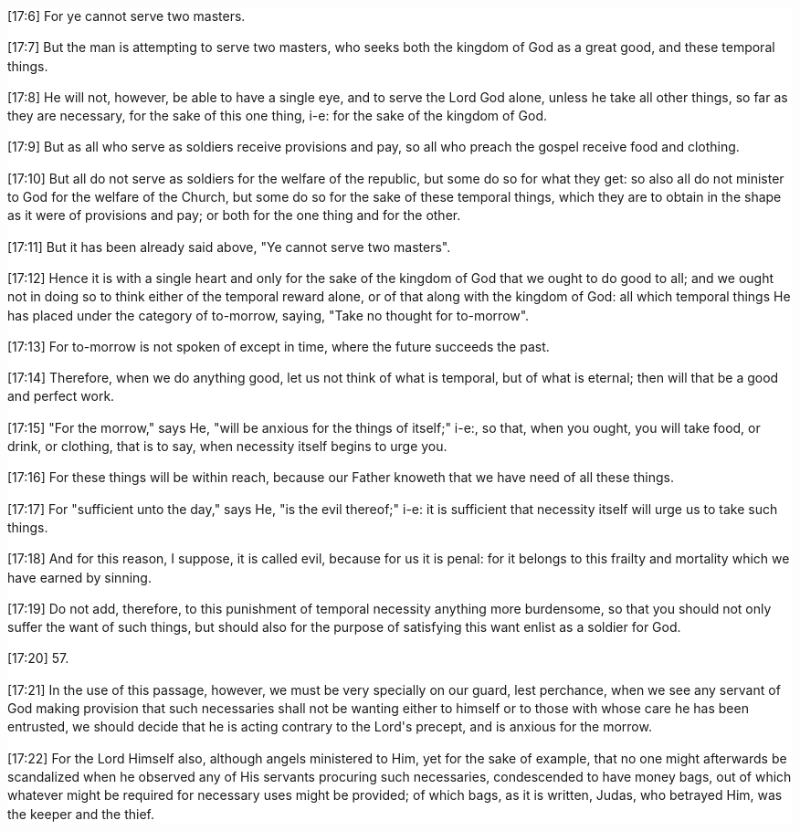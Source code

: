 [17:6] For ye cannot serve two masters.

[17:7] But the man is attempting to serve two masters, who seeks both the kingdom of God as a great good, and these temporal things.

[17:8] He will not, however, be able to have a single eye, and to serve the Lord God alone, unless he take all other things, so far as they are necessary, for the sake of this one thing, i-e: for the sake of the kingdom of God.

[17:9] But as all who serve as soldiers receive provisions and pay, so all who preach the gospel receive food and clothing.

[17:10] But all do not serve as soldiers for the welfare of the republic, but some do so for what they get: so also all do not minister to God for the welfare of the Church, but some do so for the sake of these temporal things, which they are to obtain in the shape as it were of provisions and pay; or both for the one thing and for the other.

[17:11] But it has been already said above, "Ye cannot serve two masters".

[17:12] Hence it is with a single heart and only for the sake of the kingdom of God that we ought to do good to all; and we ought not in doing so to think either of the temporal reward alone, or of that along with the kingdom of God: all which temporal things He has placed under the category of to-morrow, saying, "Take no thought for to-morrow".

[17:13] For to-morrow is not spoken of except in time, where the future succeeds the past.

[17:14] Therefore, when we do anything good, let us not think of what is temporal, but of what is eternal; then will that be a good and perfect work.

[17:15] "For the morrow," says He, "will be anxious for the things of itself;" i-e:, so that, when you ought, you will take food, or drink, or clothing, that is to say, when necessity itself begins to urge you.

[17:16] For these things will be within reach, because our Father knoweth that we have need of all these things.

[17:17] For "sufficient unto the day," says He, "is the evil thereof;" i-e: it is sufficient that necessity itself will urge us to take such things.

[17:18] And for this reason, I suppose, it is called evil, because for us it is penal: for it belongs to this frailty and mortality which we have earned by sinning.

[17:19] Do not add, therefore, to this punishment of temporal necessity anything more burdensome, so that you should not only suffer the want of such things, but should also for the purpose of satisfying this want enlist as a soldier for God.

[17:20] 57.

[17:21] In the use of this passage, however, we must be very specially on our guard, lest perchance, when we see any servant of God making provision that such necessaries shall not be wanting either to himself or to those with whose care he has been entrusted, we should decide that he is acting contrary to the Lord's precept, and is anxious for the morrow.

[17:22] For the Lord Himself also, although angels ministered to Him, yet for the sake of example, that no one might afterwards be scandalized when he observed any of His servants procuring such necessaries, condescended to have money bags, out of which whatever might be required for necessary uses might be provided; of which bags, as it is written, Judas, who betrayed Him, was the keeper and the thief.
